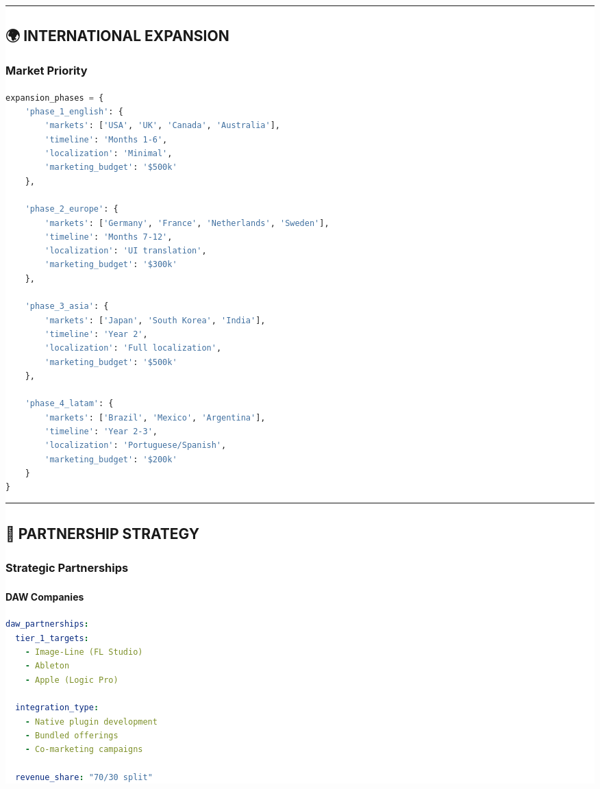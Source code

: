 
---

## 🌍 INTERNATIONAL EXPANSION

### Market Priority

```python
expansion_phases = {
    'phase_1_english': {
        'markets': ['USA', 'UK', 'Canada', 'Australia'],
        'timeline': 'Months 1-6',
        'localization': 'Minimal',
        'marketing_budget': '$500k'
    },
    
    'phase_2_europe': {
        'markets': ['Germany', 'France', 'Netherlands', 'Sweden'],
        'timeline': 'Months 7-12',
        'localization': 'UI translation',
        'marketing_budget': '$300k'
    },
    
    'phase_3_asia': {
        'markets': ['Japan', 'South Korea', 'India'],
        'timeline': 'Year 2',
        'localization': 'Full localization',
        'marketing_budget': '$500k'
    },
    
    'phase_4_latam': {
        'markets': ['Brazil', 'Mexico', 'Argentina'],
        'timeline': 'Year 2-3',
        'localization': 'Portuguese/Spanish',
        'marketing_budget': '$200k'
    }
}
```

---

## 🤝 PARTNERSHIP STRATEGY

### Strategic Partnerships

#### DAW Companies
```yaml
daw_partnerships:
  tier_1_targets:
    - Image-Line (FL Studio)
    - Ableton
    - Apple (Logic Pro)
    
  integration_type:
    - Native plugin development
    - Bundled offerings
    - Co-marketing campaigns
    
  revenue_share: "70/30 split"
```
